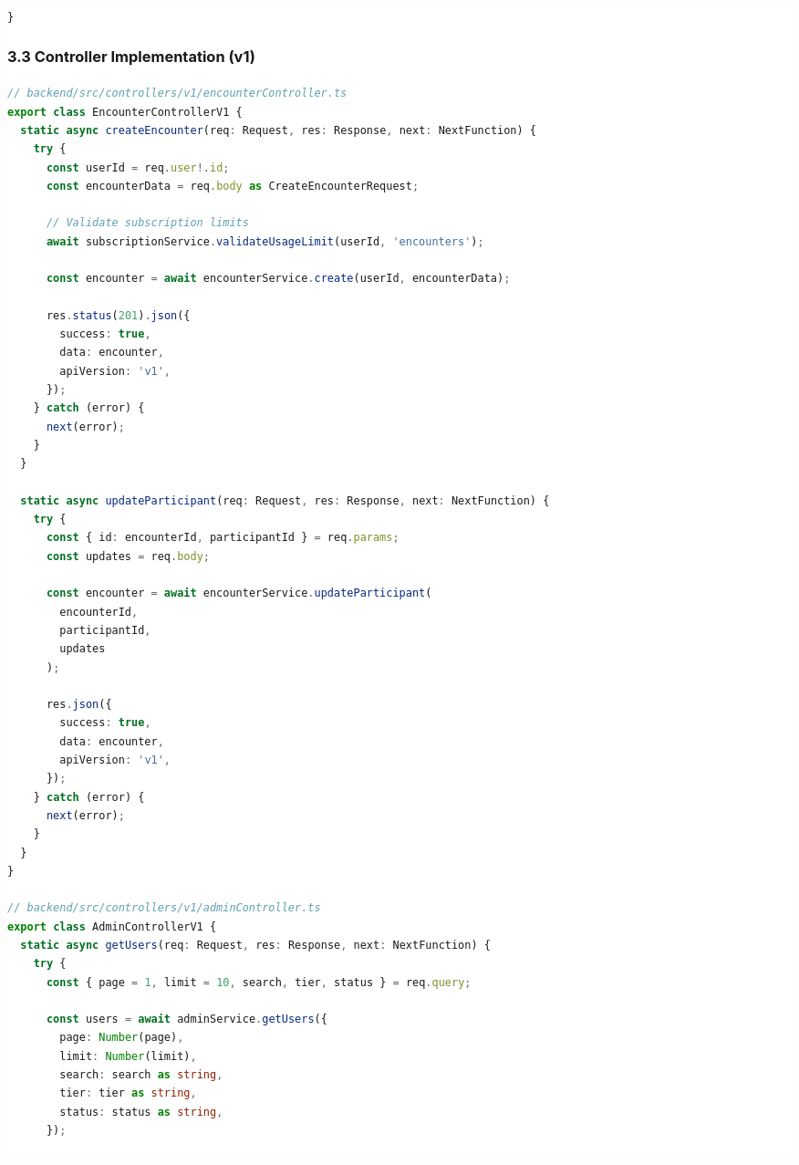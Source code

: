 ```typescript
}
```

### 3.3 Controller Implementation (v1)
```typescript
// backend/src/controllers/v1/encounterController.ts
export class EncounterControllerV1 {
  static async createEncounter(req: Request, res: Response, next: NextFunction) {
    try {
      const userId = req.user!.id;
      const encounterData = req.body as CreateEncounterRequest;
      
      // Validate subscription limits
      await subscriptionService.validateUsageLimit(userId, 'encounters');
      
      const encounter = await encounterService.create(userId, encounterData);
      
      res.status(201).json({
        success: true,
        data: encounter,
        apiVersion: 'v1',
      });
    } catch (error) {
      next(error);
    }
  }

  static async updateParticipant(req: Request, res: Response, next: NextFunction) {
    try {
      const { id: encounterId, participantId } = req.params;
      const updates = req.body;
      
      const encounter = await encounterService.updateParticipant(
        encounterId,
        participantId,
        updates
      );
      
      res.json({
        success: true,
        data: encounter,
        apiVersion: 'v1',
      });
    } catch (error) {
      next(error);
    }
  }
}

// backend/src/controllers/v1/adminController.ts
export class AdminControllerV1 {
  static async getUsers(req: Request, res: Response, next: NextFunction) {
    try {
      const { page = 1, limit = 10, search, tier, status } = req.query;
      
      const users = await adminService.getUsers({
        page: Number(page),
        limit: Number(limit),
        search: search as string,
        tier: tier as string,
        status: status as string,
      });
      
```